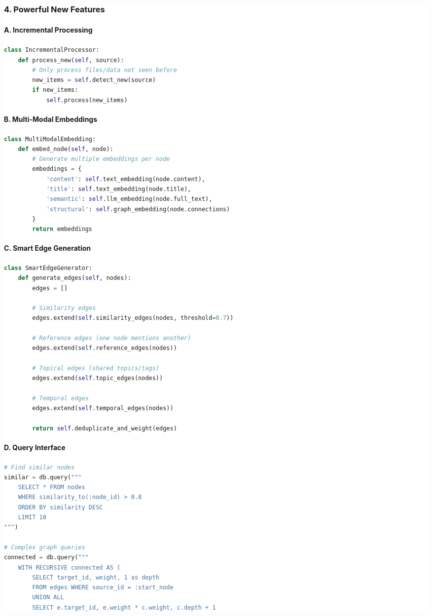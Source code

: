 ### 4. Powerful New Features

#### A. Incremental Processing
```python
class IncrementalProcessor:
    def process_new(self, source):
        # Only process files/data not seen before
        new_items = self.detect_new(source)
        if new_items:
            self.process(new_items)
```

#### B. Multi-Modal Embeddings
```python
class MultiModalEmbedding:
    def embed_node(self, node):
        # Generate multiple embeddings per node
        embeddings = {
            'content': self.text_embedding(node.content),
            'title': self.text_embedding(node.title),
            'semantic': self.llm_embedding(node.full_text),
            'structural': self.graph_embedding(node.connections)
        }
        return embeddings
```

#### C. Smart Edge Generation
```python
class SmartEdgeGenerator:
    def generate_edges(self, nodes):
        edges = []
        
        # Similarity edges
        edges.extend(self.similarity_edges(nodes, threshold=0.7))
        
        # Reference edges (one node mentions another)
        edges.extend(self.reference_edges(nodes))
        
        # Topical edges (shared topics/tags)
        edges.extend(self.topic_edges(nodes))
        
        # Temporal edges
        edges.extend(self.temporal_edges(nodes))
        
        return self.deduplicate_and_weight(edges)
```

#### D. Query Interface
```python
# Find similar nodes
similar = db.query("""
    SELECT * FROM nodes 
    WHERE similarity_to(:node_id) > 0.8
    ORDER BY similarity DESC
    LIMIT 10
""")

# Complex graph queries
connected = db.query("""
    WITH RECURSIVE connected AS (
        SELECT target_id, weight, 1 as depth
        FROM edges WHERE source_id = :start_node
        UNION ALL
        SELECT e.target_id, e.weight * c.weight, c.depth + 1
```